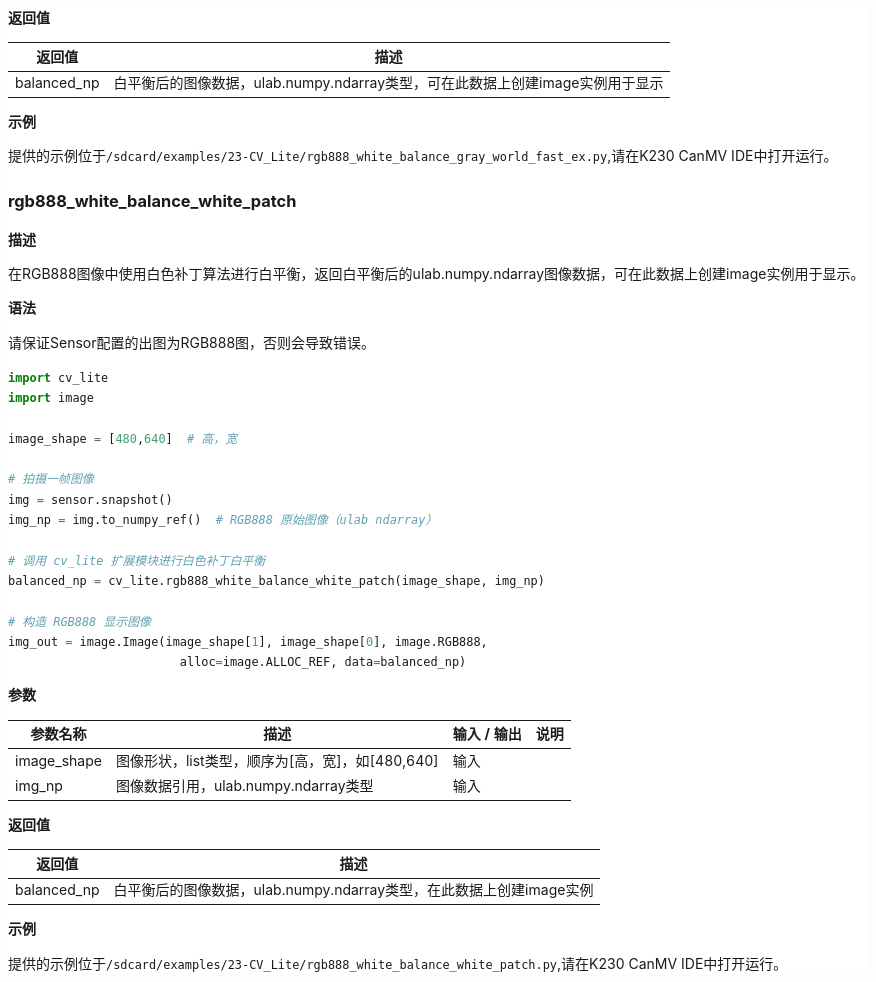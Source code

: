 **返回值**  

| 返回值 | 描述                            |
|--------|---------------------------------|
| balanced_np | 白平衡后的图像数据，ulab.numpy.ndarray类型，可在此数据上创建image实例用于显示 |

**示例**

提供的示例位于`/sdcard/examples/23-CV_Lite/rgb888_white_balance_gray_world_fast_ex.py`,请在K230 CanMV IDE中打开运行。

### rgb888_white_balance_white_patch

**描述**

在RGB888图像中使用白色补丁算法进行白平衡，返回白平衡后的ulab.numpy.ndarray图像数据，可在此数据上创建image实例用于显示。

**语法**

请保证Sensor配置的出图为RGB888图，否则会导致错误。

```python
import cv_lite
import image

image_shape = [480,640]  # 高，宽

# 拍摄一帧图像
img = sensor.snapshot()
img_np = img.to_numpy_ref()  # RGB888 原始图像（ulab ndarray）

# 调用 cv_lite 扩展模块进行白色补丁白平衡
balanced_np = cv_lite.rgb888_white_balance_white_patch(image_shape, img_np)

# 构造 RGB888 显示图像
img_out = image.Image(image_shape[1], image_shape[0], image.RGB888,
                        alloc=image.ALLOC_REF, data=balanced_np)
```

**参数**  

| 参数名称 | 描述                          | 输入 / 输出 | 说明 |
|----------|-------------------------------|-----------|------|
| image_shape | 图像形状，list类型，顺序为[高，宽]，如[480,640] | 输入 |  |
| img_np | 图像数据引用，ulab.numpy.ndarray类型 | 输入 |  |

**返回值**  

| 返回值 | 描述                            |
|--------|---------------------------------|
| balanced_np | 白平衡后的图像数据，ulab.numpy.ndarray类型，在此数据上创建image实例|

**示例**

提供的示例位于`/sdcard/examples/23-CV_Lite/rgb888_white_balance_white_patch.py`,请在K230 CanMV IDE中打开运行。
